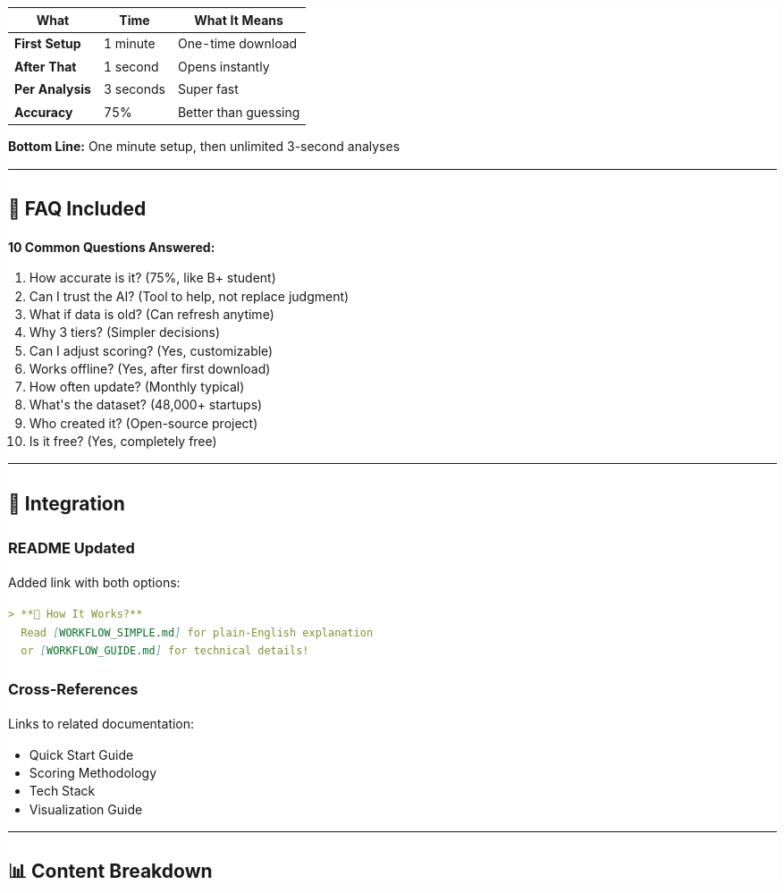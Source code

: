 | What | Time | What It Means |
|------|------|---------------|
| **First Setup** | 1 minute | One-time download |
| **After That** | 1 second | Opens instantly |
| **Per Analysis** | 3 seconds | Super fast |
| **Accuracy** | 75% | Better than guessing |

**Bottom Line:** One minute setup, then unlimited 3-second analyses

---

## 🎯 FAQ Included

**10 Common Questions Answered:**

1. How accurate is it? (75%, like B+ student)
2. Can I trust the AI? (Tool to help, not replace judgment)
3. What if data is old? (Can refresh anytime)
4. Why 3 tiers? (Simpler decisions)
5. Can I adjust scoring? (Yes, customizable)
6. Works offline? (Yes, after first download)
7. How often update? (Monthly typical)
8. What's the dataset? (48,000+ startups)
9. Who created it? (Open-source project)
10. Is it free? (Yes, completely free)

---

## 🔗 Integration

### README Updated
Added link with both options:

```markdown
> **🔄 How It Works?** 
  Read [WORKFLOW_SIMPLE.md] for plain-English explanation 
  or [WORKFLOW_GUIDE.md] for technical details!
```

### Cross-References
Links to related documentation:
- Quick Start Guide
- Scoring Methodology
- Tech Stack
- Visualization Guide

---

## 📊 Content Breakdown
